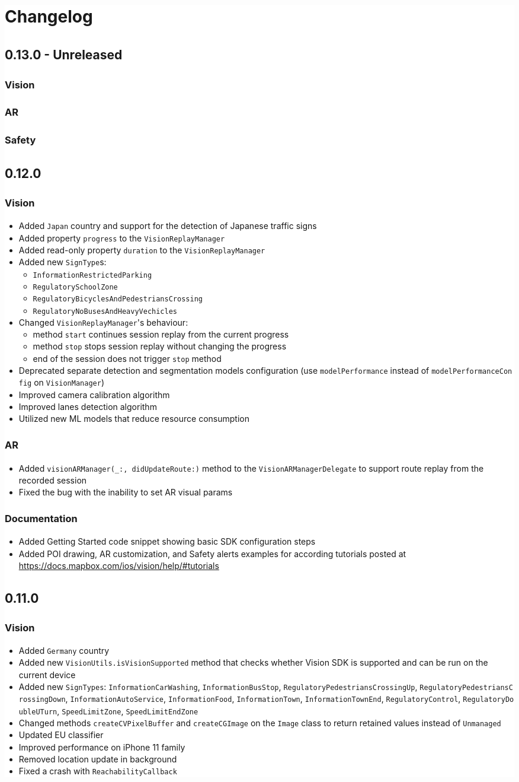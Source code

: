 # Changelog

## 0.13.0 - Unreleased

### Vision

### AR

### Safety

## 0.12.0

### Vision
- Added `Japan` country and support for the detection of Japanese traffic signs
- Added property `progress` to the `VisionReplayManager`
- Added read-only property `duration` to the `VisionReplayManager`
- Added new `SignType`s:
  - `InformationRestrictedParking`
  - `RegulatorySchoolZone`
  - `RegulatoryBicyclesAndPedestriansCrossing`
  - `RegulatoryNoBusesAndHeavyVechicles`
- Changed `VisionReplayManager`'s behaviour:
  - method `start` continues session replay from the current progress
  - method `stop` stops session replay without changing the progress
  - end of the session does not trigger `stop` method
- Deprecated separate detection and segmentation models configuration (use `modelPerformance` instead of `modelPerformanceConfig` on `VisionManager`)
- Improved camera calibration algorithm
- Improved lanes detection algorithm
- Utilized new ML models that reduce resource consumption

### AR
- Added `visionARManager(_:, didUpdateRoute:)` method to the `VisionARManagerDelegate` to support route replay from the recorded session
- Fixed the bug with the inability to set AR visual params

### Documentation
- Added Getting Started code snippet showing basic SDK configuration steps
- Added POI drawing, AR customization, and Safety alerts examples for according tutorials posted at https://docs.mapbox.com/ios/vision/help/#tutorials

## 0.11.0

### Vision
- Added `Germany` country
- Added new `VisionUtils.isVisionSupported` method that checks whether Vision SDK is supported and can be run on the current device
- Added new `SignTypes`:
  `InformationCarWashing`, `InformationBusStop`, `RegulatoryPedestriansCrossingUp`,
  `RegulatoryPedestriansCrossingDown`, `InformationAutoService`, `InformationFood`,
  `InformationTown`, `InformationTownEnd`, `RegulatoryControl`,
  `RegulatoryDoubleUTurn`, `SpeedLimitZone`, `SpeedLimitEndZone`
- Changed methods `createCVPixelBuffer` and `createCGImage` on the `Image` class to return retained values instead of `Unmanaged`
- Updated EU classifier
- Improved performance on iPhone 11 family
- Removed location update in background
- Fixed a crash with `ReachabilityCallback`
